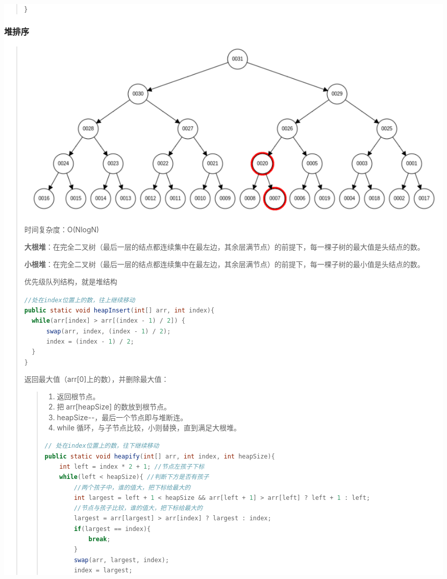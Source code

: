 > }
> ```

### 堆排序

> ![heap_sort](heap_sort.gif "heap_sort")
>
> 时间复杂度：O(NlogN)
>
> **大根堆**：在完全二叉树（最后一层的结点都连续集中在最左边，其余层满节点）的前提下，每一棵子树的最大值是头结点的数。
>
> **小根堆**：在完全二叉树（最后一层的结点都连续集中在最左边，其余层满节点）的前提下，每一棵子树的最小值是头结点的数。
>
> 优先级队列结构，就是堆结构
>
> ```java
> //处在index位置上的数，往上继续移动
> public static void heapInsert(int[] arr, int index){
> 	while(arr[index] > arr[(index - 1) / 2]) {
> 		swap(arr, index, (index - 1) / 2);
> 		index = (index - 1) / 2;
> 	}
> }
> ```
>
> 返回最大值（arr[0]上的数），并删除最大值：
>
> > 1. 返回根节点。
> > 2. 把 arr[heapSize] 的数放到根节点。
> > 3. heapSize--，最后一个节点即与堆断连。
> > 4. while 循环，与子节点比较，小则替换，直到满足大根堆。
> >
> > ```java
> > // 处在index位置上的数，往下继续移动
> > public static void heapify(int[] arr, int index, int heapSize){
> >     int left = index * 2 + 1; //节点左孩子下标
> >     while(left < heapSize){ //判断下方是否有孩子
> >         //两个孩子中，谁的值大，把下标给最大的
> >         int largest = left + 1 < heapSize && arr[left + 1] > arr[left] ? left + 1 : left;
> >         //节点与孩子比较，谁的值大，把下标给最大的
> >         largest = arr[largest] > arr[index] ? largest : index;
> >         if(largest == index){
> >             break;
> >         }
> >         swap(arr, largest, index);
> >         index = largest;